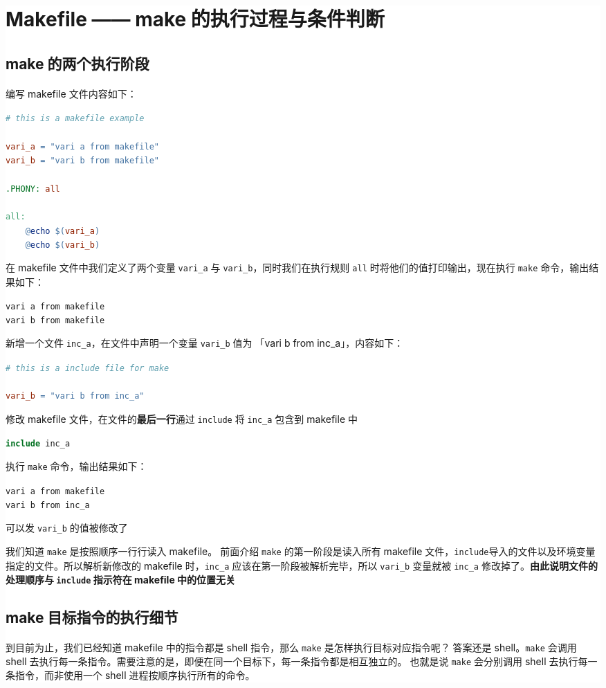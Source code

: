 # Makefile —— make 的执行过程与条件判断

## make 的两个执行阶段

编写 makefile 文件内容如下：

```makefile
# this is a makefile example

vari_a = "vari a from makefile"
vari_b = "vari b from makefile"

.PHONY: all

all:
    @echo $(vari_a)
    @echo $(vari_b)
```

在 makefile 文件中我们定义了两个变量 `vari_a` 与 `vari_b`，同时我们在执行规则 `all` 时将他们的值打印输出，现在执行 `make` 命令，输出结果如下：

```plaintext
vari a from makefile
vari b from makefile
```

新增一个文件 `inc_a`，在文件中声明一个变量 `vari_b` 值为 「vari b from inc_a」，内容如下：

```makefile
# this is a include file for make

vari_b = "vari b from inc_a"
```

修改 makefile 文件，在文件的**最后一行**通过 `include` 将 `inc_a` 包含到 makefile 中

```makefile
include inc_a
```

执行 `make` 命令，输出结果如下：

```plaintext
vari a from makefile
vari b from inc_a
```

可以发 `vari_b` 的值被修改了

我们知道 `make` 是按照顺序一行行读入 makefile。 前面介绍 `make` 的第一阶段是读入所有 makefile 文件，`include`导入的文件以及环境变量指定的文件。所以解析新修改的 makefile 时，`inc_a` 应该在第一阶段被解析完毕，所以 `vari_b` 变量就被 `inc_a` 修改掉了。**由此说明文件的处理顺序与 `include` 指示符在 makefile 中的位置无关**

## make 目标指令的执行细节

到目前为止，我们已经知道 makefile 中的指令都是 shell 指令，那么 `make` 是怎样执行目标对应指令呢？ 答案还是 shell。`make` 会调用 shell 去执行每一条指令。需要注意的是，即便在同一个目标下，每一条指令都是相互独立的。 也就是说 `make` 会分别调用 shell 去执行每一条指令，而非使用一个 shell 进程按顺序执行所有的命令。
